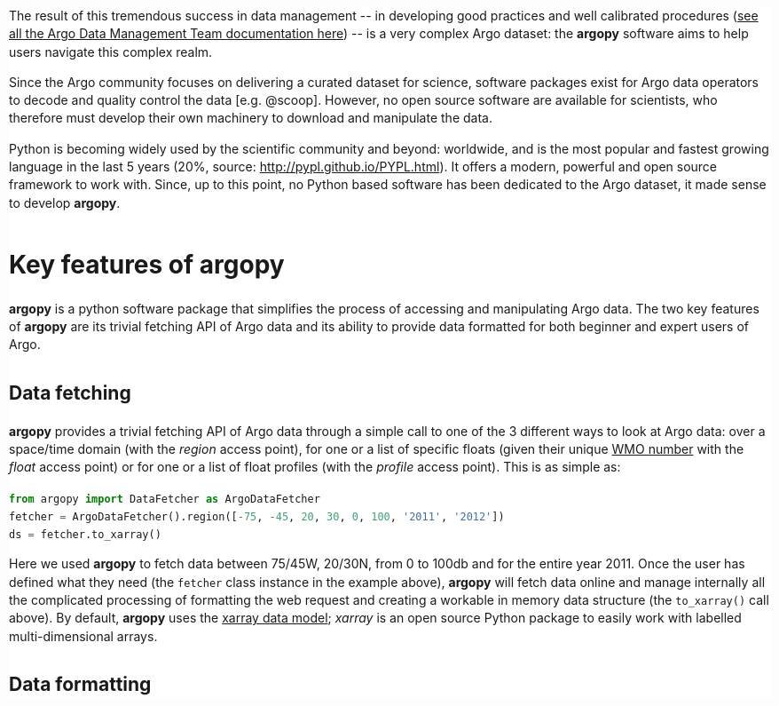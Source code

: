 The result of this tremendous success in data management -- in developing good practices and well calibrated 
procedures ([see all the Argo Data Management Team documentation here](http://www.argodatamgt.org/Documentation)) -- is 
a very complex Argo dataset: the **argopy** software aims to help users navigate this complex realm.

Since the Argo community focuses on delivering a curated dataset for science, software packages exist for Argo data operators to decode and quality control the data [e.g. @scoop]. However, no open source software are available for scientists, who therefore must develop their own machinery to download and manipulate the data.

Python is becoming widely used by the scientific community and beyond: worldwide, and is the most popular and fastest growing language in the last 5 years (20%, source: http://pypl.github.io/PYPL.html). It offers a modern, powerful and open
source framework to work with. Since, up to this point, no Python based software has been dedicated to the Argo dataset, it made sense to develop **argopy**.

# Key features of **argopy**

**argopy** is a python software package that simplifies the process of accessing and manipulating Argo data.
The two key features of **argopy** are its trivial fetching API of Argo data and its 
ability to provide data formatted for both beginner and expert users of Argo.

## Data fetching

**argopy** provides a trivial fetching API of Argo data through a simple call to one of the 3 different ways to 
look at Argo data: over a space/time domain (with the *region* access point), for one or a list of specific floats (given 
their unique [WMO number](https://www.wmo.int/pages/prog/amp/mmop/wmo-number-rules.html) with the *float* access point) 
or for one or a list of float profiles (with the *profile* access point). This is as simple as:
```python
from argopy import DataFetcher as ArgoDataFetcher
fetcher = ArgoDataFetcher().region([-75, -45, 20, 30, 0, 100, '2011', '2012'])
ds = fetcher.to_xarray()
```
Here we used **argopy** to fetch data between 75/45W, 20/30N, from 0 to 100db and for the entire year 2011.
Once the user has defined what they need (the ``fetcher`` class instance in the example above), **argopy** will fetch data online and manage 
internally all the complicated processing of formatting the web request and creating a workable in memory data 
structure (the ``to_xarray()`` call above). By default, **argopy** uses the [xarray data model](http://xarray.pydata.org);
*xarray* is an open source Python package to easily work with labelled multi-dimensional arrays.

## Data formatting


[homepage]: https://www.contributor-covenant.org